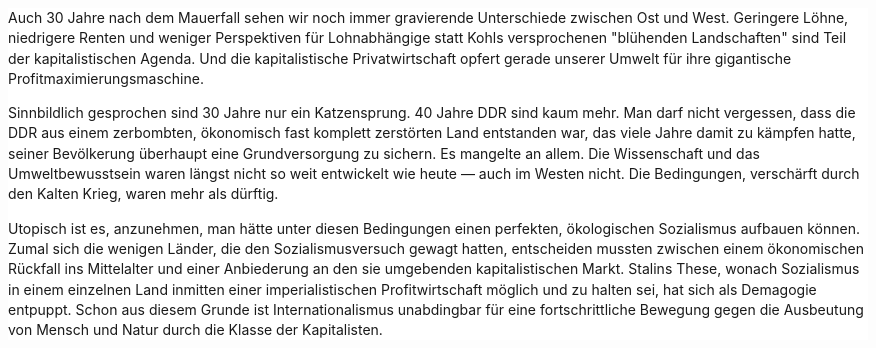 Auch 30 Jahre nach dem Mauerfall sehen wir noch immer gravierende Unterschiede zwischen Ost und West. Geringere Löhne, niedrigere Renten und weniger Perspektiven für Lohnabhängige statt Kohls versprochenen "blühenden Landschaften" sind Teil der kapitalistischen Agenda. Und die kapitalistische Privatwirtschaft opfert gerade unserer Umwelt für ihre gigantische Profitmaximierungsmaschine.

Sinnbildlich gesprochen sind 30 Jahre nur ein Katzensprung. 40 Jahre DDR sind kaum mehr. Man darf nicht vergessen, dass die DDR aus einem zerbombten, ökonomisch fast komplett zerstörten Land entstanden war, das viele Jahre damit zu kämpfen hatte, seiner Bevölkerung überhaupt eine Grundversorgung zu sichern. Es mangelte an allem. Die Wissenschaft und das Umweltbewusstsein waren längst nicht so weit entwickelt wie heute — auch im Westen nicht. Die Bedingungen, verschärft durch den Kalten Krieg, waren mehr als dürftig.

Utopisch ist es, anzunehmen, man hätte unter diesen Bedingungen einen perfekten, ökologischen Sozialismus aufbauen können. Zumal sich die wenigen Länder, die den Sozialismusversuch gewagt hatten, entscheiden mussten zwischen einem ökonomischen Rückfall ins Mittelalter und einer Anbiederung an den sie umgebenden kapitalistischen Markt. Stalins These, wonach Sozialismus in einem einzelnen Land inmitten einer imperialistischen Profitwirtschaft möglich und zu halten sei, hat sich als Demagogie entpuppt. Schon aus diesem Grunde ist Internationalismus unabdingbar für eine fortschrittliche Bewegung gegen die Ausbeutung von Mensch und Natur durch die Klasse der Kapitalisten.
